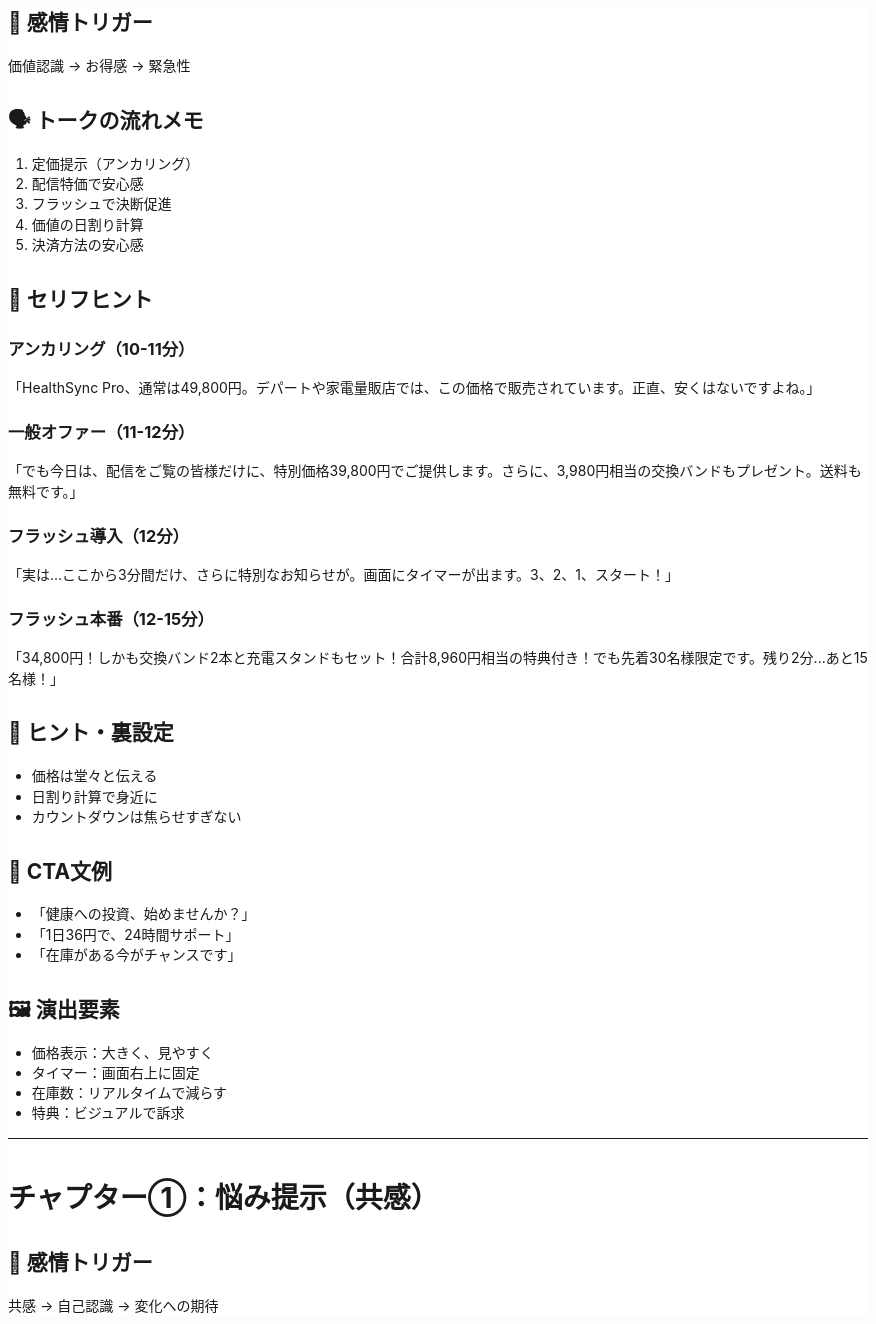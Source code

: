 ## 🎯 感情トリガー
価値認識 → お得感 → 緊急性

## 🗣️ トークの流れメモ
1. 定価提示（アンカリング）
2. 配信特価で安心感
3. フラッシュで決断促進
4. 価値の日割り計算
5. 決済方法の安心感

## 💬 セリフヒント

### アンカリング（10-11分）
「HealthSync Pro、通常は49,800円。デパートや家電量販店では、この価格で販売されています。正直、安くはないですよね。」

### 一般オファー（11-12分）
「でも今日は、配信をご覧の皆様だけに、特別価格39,800円でご提供します。さらに、3,980円相当の交換バンドもプレゼント。送料も無料です。」

### フラッシュ導入（12分）
「実は...ここから3分間だけ、さらに特別なお知らせが。画面にタイマーが出ます。3、2、1、スタート！」

### フラッシュ本番（12-15分）
「34,800円！しかも交換バンド2本と充電スタンドもセット！合計8,960円相当の特典付き！でも先着30名様限定です。残り2分...あと15名様！」

## 🧠 ヒント・裏設定
- 価格は堂々と伝える
- 日割り計算で身近に
- カウントダウンは焦らせすぎない

## 📣 CTA文例
- 「健康への投資、始めませんか？」
- 「1日36円で、24時間サポート」
- 「在庫がある今がチャンスです」

## 🖼️ 演出要素
- 価格表示：大きく、見やすく
- タイマー：画面右上に固定
- 在庫数：リアルタイムで減らす
- 特典：ビジュアルで訴求

---

# チャプター①：悩み提示（共感）

## 🎯 感情トリガー
共感 → 自己認識 → 変化への期待
